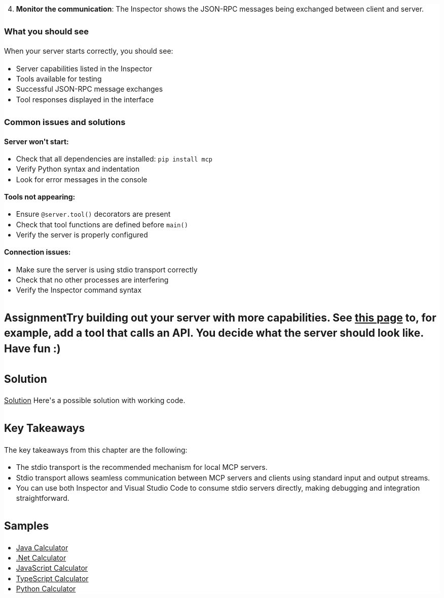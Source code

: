 4. **Monitor the communication**: The Inspector shows the JSON-RPC messages being exchanged between client and server.

### What you should see

When your server starts correctly, you should see:
- Server capabilities listed in the Inspector
- Tools available for testing
- Successful JSON-RPC message exchanges
- Tool responses displayed in the interface

### Common issues and solutions

**Server won't start:**
- Check that all dependencies are installed: `pip install mcp`
- Verify Python syntax and indentation
- Look for error messages in the console

**Tools not appearing:**
- Ensure `@server.tool()` decorators are present
- Check that tool functions are defined before `main()`
- Verify the server is properly configured

**Connection issues:**
- Make sure the server is using stdio transport correctly
- Check that no other processes are interfering
- Verify the Inspector command syntax

## AssignmentTry building out your server with more capabilities. See [this page](https://api.chucknorris.io/) to, for example, add a tool that calls an API. You decide what the server should look like. Have fun :)

## Solution

[Solution](./solution/README.md) Here's a possible solution with working code.

## Key Takeaways

The key takeaways from this chapter are the following:

- The stdio transport is the recommended mechanism for local MCP servers.
- Stdio transport allows seamless communication between MCP servers and clients using standard input and output streams.
- You can use both Inspector and Visual Studio Code to consume stdio servers directly, making debugging and integration straightforward.

## Samples 

- [Java Calculator](../samples/java/calculator/README.md)
- [.Net Calculator](../samples/csharp/)
- [JavaScript Calculator](../samples/javascript/README.md)
- [TypeScript Calculator](../samples/typescript/README.md)
- [Python Calculator](../samples/python/) 
